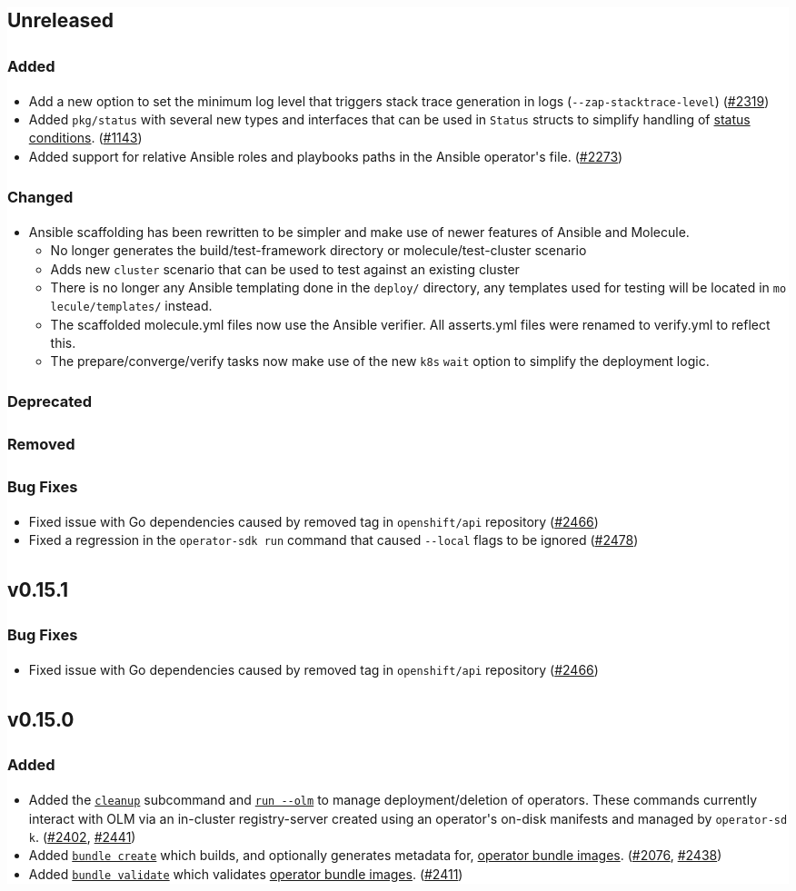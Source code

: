 ## Unreleased

### Added

- Add a new option to set the minimum log level that triggers stack trace generation in logs (`--zap-stacktrace-level`) ([#2319](https://github.com/operator-framework/operator-sdk/pull/2319))
- Added `pkg/status` with several new types and interfaces that can be used in `Status` structs to simplify handling of [status conditions](https://github.com/kubernetes/community/blob/master/contributors/devel/sig-architecture/api-conventions.md#typical-status-properties). ([#1143](https://github.com/operator-framework/operator-sdk/pull/1143))
- Added support for relative Ansible roles and playbooks paths in the Ansible operator's file. ([#2273](https://github.com/operator-framework/operator-sdk/pull/2273))

### Changed
- Ansible scaffolding has been rewritten to be simpler and make use of newer features of Ansible and Molecule.
    - No longer generates the build/test-framework directory or molecule/test-cluster scenario
    - Adds new `cluster` scenario that can be used to test against an existing cluster
    - There is no longer any Ansible templating done in the `deploy/` directory, any templates used for testing will be located in `molecule/templates/` instead.
    - The scaffolded molecule.yml files now use the Ansible verifier. All asserts.yml files were renamed to verify.yml to reflect this.
    - The prepare/converge/verify tasks now make use of the new `k8s` `wait` option to simplify the deployment logic.

### Deprecated

### Removed

### Bug Fixes

- Fixed issue with Go dependencies caused by removed tag in `openshift/api` repository ([#2466](https://github.com/operator-framework/operator-sdk/issues/2466))
- Fixed a regression in the `operator-sdk run` command that caused `--local` flags to be ignored ([#2478](https://github.com/operator-framework/operator-sdk/issues/2478))

## v0.15.1

### Bug Fixes

- Fixed issue with Go dependencies caused by removed tag in `openshift/api` repository ([#2466](https://github.com/operator-framework/operator-sdk/issues/2466))

## v0.15.0

### Added

- Added the [`cleanup`](./doc/cli/operator-sdk_cleanup.md) subcommand and [`run --olm`](./doc/cli/operator-sdk_run.md) to manage deployment/deletion of operators. These commands currently interact with OLM via an in-cluster registry-server created using an operator's on-disk manifests and managed by `operator-sdk`. ([#2402](https://github.com/operator-framework/operator-sdk/pull/2402), [#2441](https://github.com/operator-framework/operator-sdk/pull/2441))
- Added [`bundle create`](./doc/cli/operator-sdk_bundle_create.md) which builds, and optionally generates metadata for, [operator bundle images](https://github.com/openshift/enhancements/blob/ec2cf96/enhancements/olm/operator-registry.md). ([#2076](https://github.com/operator-framework/operator-sdk/pull/2076), [#2438](https://github.com/operator-framework/operator-sdk/pull/2438))
- Added [`bundle validate`](./doc/cli/operator-sdk_bundle_validate.md) which validates [operator bundle images](https://github.com/openshift/enhancements/blob/ec2cf96/enhancements/olm/operator-registry.md). ([#2411](https://github.com/operator-framework/operator-sdk/pull/2411))